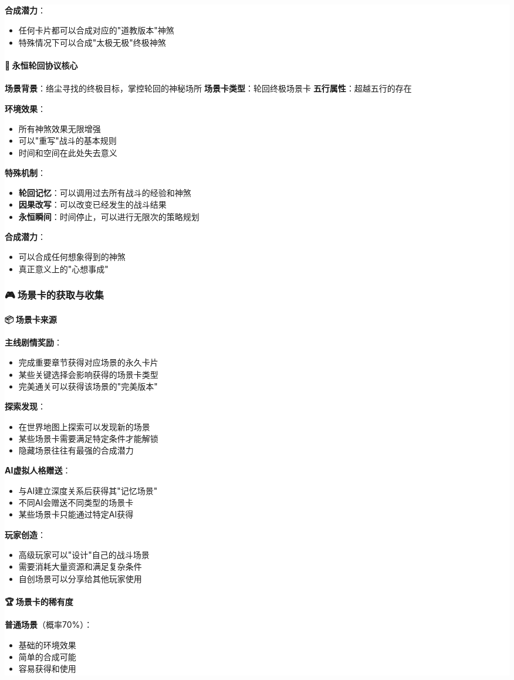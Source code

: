 **合成潜力**：
- 任何卡片都可以合成对应的"道教版本"神煞
- 特殊情况下可以合成"太极无极"终极神煞

#### 🌟 永恒轮回协议核心

**场景背景**：络尘寻找的终极目标，掌控轮回的神秘场所
**场景卡类型**：轮回终极场景卡
**五行属性**：超越五行的存在

**环境效果**：
- 所有神煞效果无限增强
- 可以"重写"战斗的基本规则
- 时间和空间在此处失去意义

**特殊机制**：
- **轮回记忆**：可以调用过去所有战斗的经验和神煞
- **因果改写**：可以改变已经发生的战斗结果
- **永恒瞬间**：时间停止，可以进行无限次的策略规划

**合成潜力**：
- 可以合成任何想象得到的神煞
- 真正意义上的"心想事成"

### 🎮 场景卡的获取与收集

#### 📦 场景卡来源

**主线剧情奖励**：
- 完成重要章节获得对应场景的永久卡片
- 某些关键选择会影响获得的场景卡类型
- 完美通关可以获得该场景的"完美版本"

**探索发现**：
- 在世界地图上探索可以发现新的场景
- 某些场景卡需要满足特定条件才能解锁
- 隐藏场景往往有最强的合成潜力

**AI虚拟人格赠送**：
- 与AI建立深度关系后获得其"记忆场景"
- 不同AI会赠送不同类型的场景卡
- 某些场景卡只能通过特定AI获得

**玩家创造**：
- 高级玩家可以"设计"自己的战斗场景
- 需要消耗大量资源和满足复杂条件
- 自创场景可以分享给其他玩家使用

#### 🏆 场景卡的稀有度

**普通场景**（概率70%）：
- 基础的环境效果
- 简单的合成可能
- 容易获得和使用
